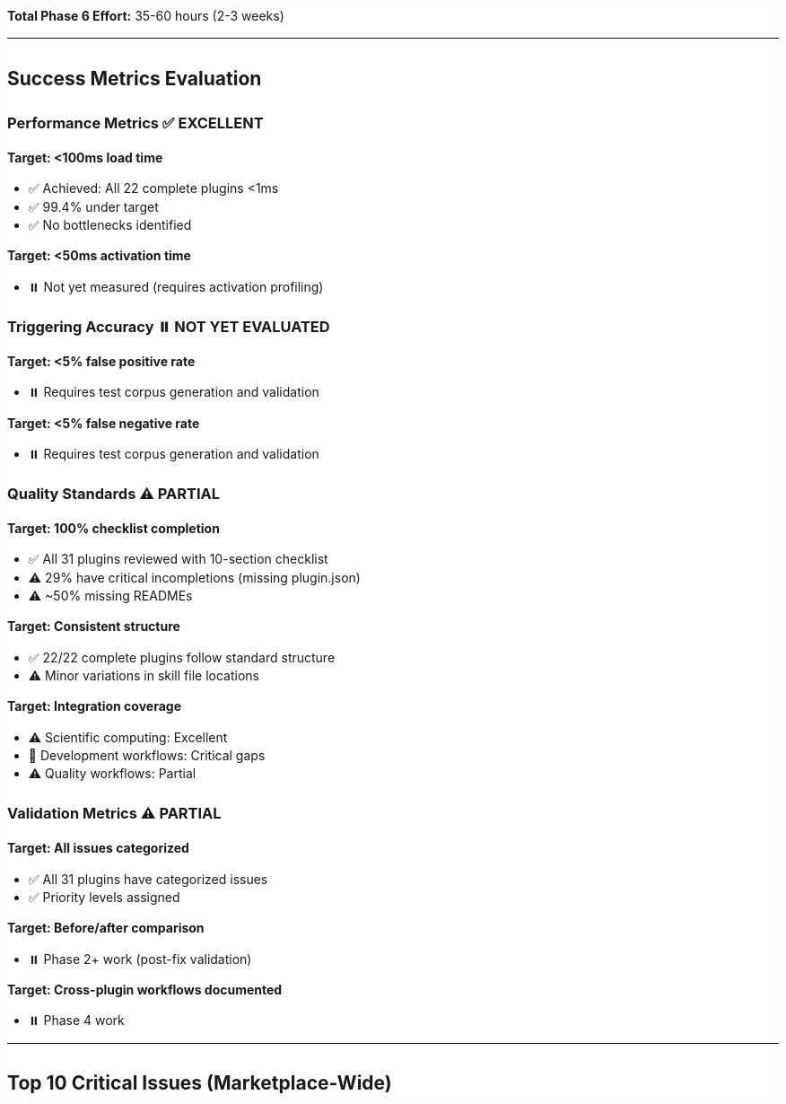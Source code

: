 **Total Phase 6 Effort:** 35-60 hours (2-3 weeks)

---

## Success Metrics Evaluation

### Performance Metrics ✅ EXCELLENT

**Target: <100ms load time**
- ✅ Achieved: All 22 complete plugins <1ms
- ✅ 99.4% under target
- ✅ No bottlenecks identified

**Target: <50ms activation time**
- ⏸️ Not yet measured (requires activation profiling)

### Triggering Accuracy ⏸️ NOT YET EVALUATED

**Target: <5% false positive rate**
- ⏸️ Requires test corpus generation and validation

**Target: <5% false negative rate**
- ⏸️ Requires test corpus generation and validation

### Quality Standards ⚠️ PARTIAL

**Target: 100% checklist completion**
- ✅ All 31 plugins reviewed with 10-section checklist
- ⚠️ 29% have critical incompletions (missing plugin.json)
- ⚠️ ~50% missing READMEs

**Target: Consistent structure**
- ✅ 22/22 complete plugins follow standard structure
- ⚠️ Minor variations in skill file locations

**Target: Integration coverage**
- ⚠️ Scientific computing: Excellent
- 🔴 Development workflows: Critical gaps
- ⚠️ Quality workflows: Partial

### Validation Metrics ⚠️ PARTIAL

**Target: All issues categorized**
- ✅ All 31 plugins have categorized issues
- ✅ Priority levels assigned

**Target: Before/after comparison**
- ⏸️ Phase 2+ work (post-fix validation)

**Target: Cross-plugin workflows documented**
- ⏸️ Phase 4 work

---

## Top 10 Critical Issues (Marketplace-Wide)
